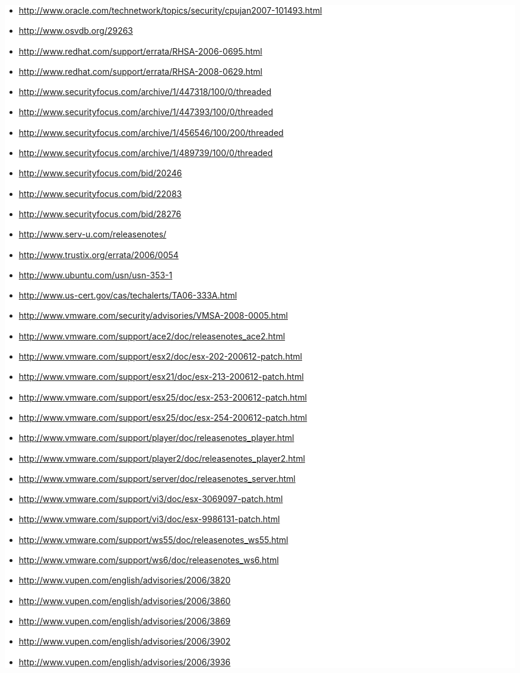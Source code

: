 * http://www.oracle.com/technetwork/topics/security/cpujan2007-101493.html

* http://www.osvdb.org/29263

* http://www.redhat.com/support/errata/RHSA-2006-0695.html

* http://www.redhat.com/support/errata/RHSA-2008-0629.html

* http://www.securityfocus.com/archive/1/447318/100/0/threaded

* http://www.securityfocus.com/archive/1/447393/100/0/threaded

* http://www.securityfocus.com/archive/1/456546/100/200/threaded

* http://www.securityfocus.com/archive/1/489739/100/0/threaded

* http://www.securityfocus.com/bid/20246

* http://www.securityfocus.com/bid/22083

* http://www.securityfocus.com/bid/28276

* http://www.serv-u.com/releasenotes/

* http://www.trustix.org/errata/2006/0054

* http://www.ubuntu.com/usn/usn-353-1

* http://www.us-cert.gov/cas/techalerts/TA06-333A.html

* http://www.vmware.com/security/advisories/VMSA-2008-0005.html

* http://www.vmware.com/support/ace2/doc/releasenotes_ace2.html

* http://www.vmware.com/support/esx2/doc/esx-202-200612-patch.html

* http://www.vmware.com/support/esx21/doc/esx-213-200612-patch.html

* http://www.vmware.com/support/esx25/doc/esx-253-200612-patch.html

* http://www.vmware.com/support/esx25/doc/esx-254-200612-patch.html

* http://www.vmware.com/support/player/doc/releasenotes_player.html

* http://www.vmware.com/support/player2/doc/releasenotes_player2.html

* http://www.vmware.com/support/server/doc/releasenotes_server.html

* http://www.vmware.com/support/vi3/doc/esx-3069097-patch.html

* http://www.vmware.com/support/vi3/doc/esx-9986131-patch.html

* http://www.vmware.com/support/ws55/doc/releasenotes_ws55.html

* http://www.vmware.com/support/ws6/doc/releasenotes_ws6.html

* http://www.vupen.com/english/advisories/2006/3820

* http://www.vupen.com/english/advisories/2006/3860

* http://www.vupen.com/english/advisories/2006/3869

* http://www.vupen.com/english/advisories/2006/3902

* http://www.vupen.com/english/advisories/2006/3936
